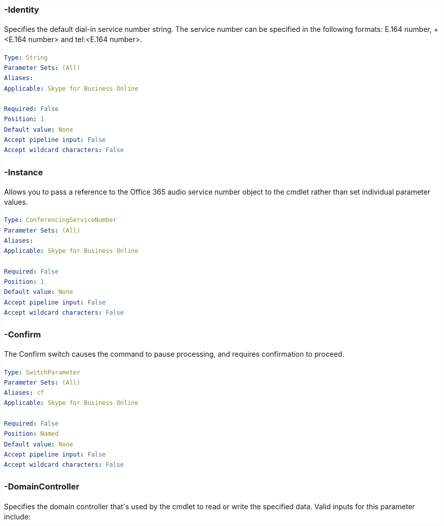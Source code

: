 ### -Identity
Specifies the default dial-in service number string.
The service number can be specified in the following formats: E.164 number, +\<E.164 number\> and tel:\<E.164 number\>.

```yaml
Type: String
Parameter Sets: (All)
Aliases: 
Applicable: Skype for Business Online

Required: False
Position: 1
Default value: None
Accept pipeline input: False
Accept wildcard characters: False
```

### -Instance
Allows you to pass a reference to the Office 365 audio service number object to the cmdlet rather than set individual parameter values.

```yaml
Type: ConferencingServiceNumber
Parameter Sets: (All)
Aliases: 
Applicable: Skype for Business Online

Required: False
Position: 1
Default value: None
Accept pipeline input: False
Accept wildcard characters: False
```

### -Confirm
The Confirm switch causes the command to pause processing, and requires confirmation to proceed.

```yaml
Type: SwitchParameter
Parameter Sets: (All)
Aliases: cf
Applicable: Skype for Business Online

Required: False
Position: Named
Default value: None
Accept pipeline input: False
Accept wildcard characters: False
```

### -DomainController
Specifies the domain controller that's used by the cmdlet to read or write the specified data.
Valid inputs for this parameter include:
